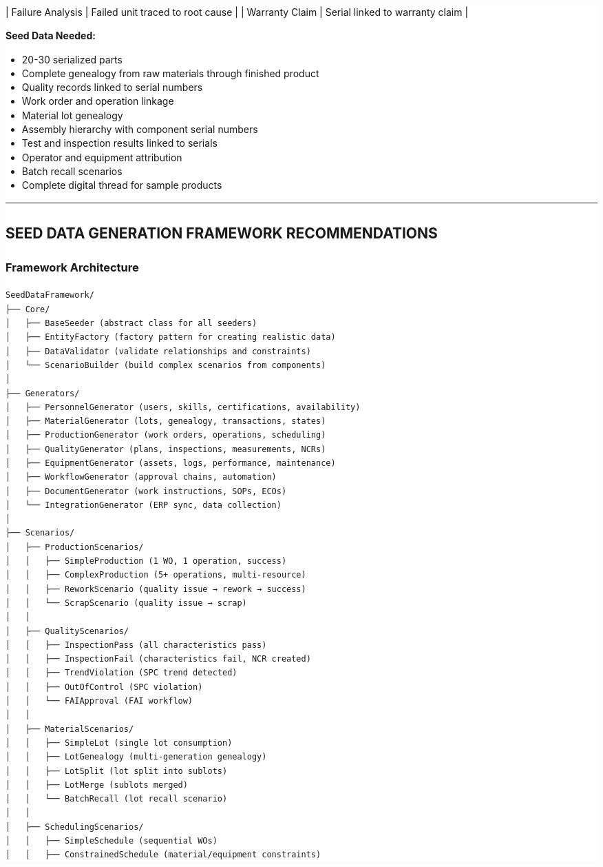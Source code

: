 | Failure Analysis | Failed unit traced to root cause |
| Warranty Claim | Serial linked to warranty claim |

**Seed Data Needed:**
- 20-30 serialized parts
- Complete genealogy from raw materials through finished product
- Quality records linked to serial numbers
- Work order and operation linkage
- Material lot genealogy
- Assembly hierarchy with component serial numbers
- Test and inspection results linked to serials
- Operator and equipment attribution
- Batch recall scenarios
- Complete digital thread for sample products

---

## SEED DATA GENERATION FRAMEWORK RECOMMENDATIONS

### Framework Architecture

```
SeedDataFramework/
├── Core/
│   ├── BaseSeeder (abstract class for all seeders)
│   ├── EntityFactory (factory pattern for creating realistic data)
│   ├── DataValidator (validate relationships and constraints)
│   └── ScenarioBuilder (build complex scenarios from components)
│
├── Generators/
│   ├── PersonnelGenerator (users, skills, certifications, availability)
│   ├── MaterialGenerator (lots, genealogy, transactions, states)
│   ├── ProductionGenerator (work orders, operations, scheduling)
│   ├── QualityGenerator (plans, inspections, measurements, NCRs)
│   ├── EquipmentGenerator (assets, logs, performance, maintenance)
│   ├── WorkflowGenerator (approval chains, automation)
│   ├── DocumentGenerator (work instructions, SOPs, ECOs)
│   └── IntegrationGenerator (ERP sync, data collection)
│
├── Scenarios/
│   ├── ProductionScenarios/
│   │   ├── SimpleProduction (1 WO, 1 operation, success)
│   │   ├── ComplexProduction (5+ operations, multi-resource)
│   │   ├── ReworkScenario (quality issue → rework → success)
│   │   └── ScrapScenario (quality issue → scrap)
│   │
│   ├── QualityScenarios/
│   │   ├── InspectionPass (all characteristics pass)
│   │   ├── InspectionFail (characteristics fail, NCR created)
│   │   ├── TrendViolation (SPC trend detected)
│   │   ├── OutOfControl (SPC violation)
│   │   └── FAIApproval (FAI workflow)
│   │
│   ├── MaterialScenarios/
│   │   ├── SimpleLot (single lot consumption)
│   │   ├── LotGenealogy (multi-generation genealogy)
│   │   ├── LotSplit (lot split into sublots)
│   │   ├── LotMerge (sublots merged)
│   │   └── BatchRecall (lot recall scenario)
│   │
│   ├── SchedulingScenarios/
│   │   ├── SimpleSchedule (sequential WOs)
│   │   ├── ConstrainedSchedule (material/equipment constraints)
```